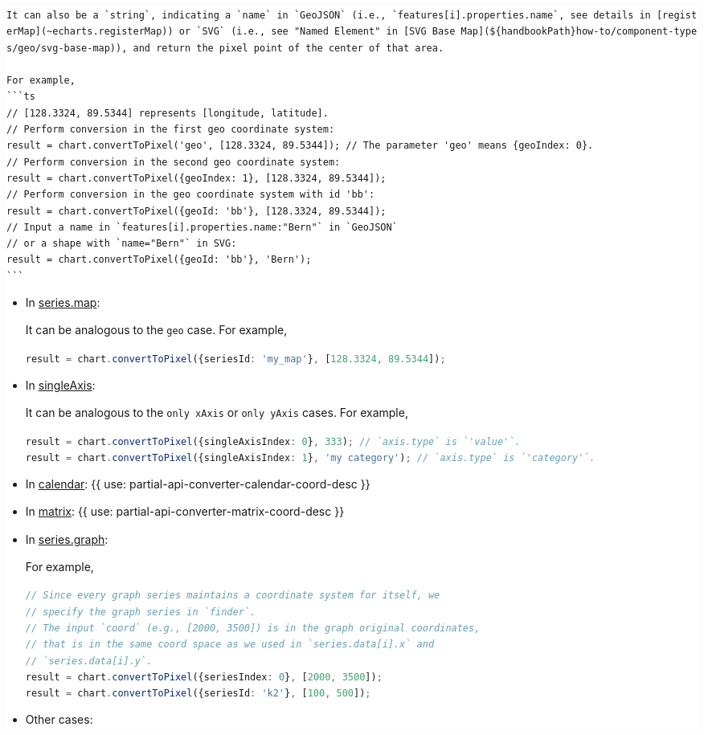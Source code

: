     It can also be a `string`, indicating a `name` in `GeoJSON` (i.e., `features[i].properties.name`, see details in [registerMap](~echarts.registerMap)) or `SVG` (i.e., see "Named Element" in [SVG Base Map](${handbookPath}how-to/component-types/geo/svg-base-map)), and return the pixel point of the center of that area.

    For example,
    ```ts
    // [128.3324, 89.5344] represents [longitude, latitude].
    // Perform conversion in the first geo coordinate system:
    result = chart.convertToPixel('geo', [128.3324, 89.5344]); // The parameter 'geo' means {geoIndex: 0}.
    // Perform conversion in the second geo coordinate system:
    result = chart.convertToPixel({geoIndex: 1}, [128.3324, 89.5344]);
    // Perform conversion in the geo coordinate system with id 'bb':
    result = chart.convertToPixel({geoId: 'bb'}, [128.3324, 89.5344]);
    // Input a name in `features[i].properties.name:"Bern"` in `GeoJSON`
    // or a shape with `name="Bern"` in SVG:
    result = chart.convertToPixel({geoId: 'bb'}, 'Bern');
    ```

+ In [series.map](option.html#series-map):

    It can be analogous to the `geo` case. For example,
    ```ts
    result = chart.convertToPixel({seriesId: 'my_map'}, [128.3324, 89.5344]);
    ```

+ In [singleAxis](option.html#singleAxis):

    It can be analogous to the `only xAxis` or `only yAxis` cases. For example,
    ```ts
    result = chart.convertToPixel({singleAxisIndex: 0}, 333); // `axis.type` is `'value'`.
    result = chart.convertToPixel({singleAxisIndex: 1}, 'my category'); // `axis.type` is `'category'`.
    ```

+ In [calendar](option.html#calendar):
    {{ use: partial-api-converter-calendar-coord-desc }}

+ In [matrix](option.html#matrix):
    {{ use: partial-api-converter-matrix-coord-desc }}

+ In [series.graph](option.html#series-graph):

    For example,
    ```ts
    // Since every graph series maintains a coordinate system for itself, we
    // specify the graph series in `finder`.
    // The input `coord` (e.g., [2000, 3500]) is in the graph original coordinates,
    // that is in the same coord space as we used in `series.data[i].x` and
    // `series.data[i].y`.
    result = chart.convertToPixel({seriesIndex: 0}, [2000, 3500]);
    result = chart.convertToPixel({seriesId: 'k2'}, [100, 500]);
    ```

+ Other cases:
